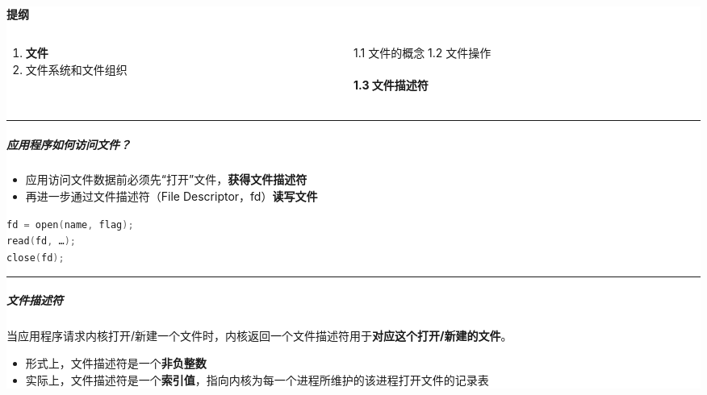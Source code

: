 
**提纲**
<style>
.container{
    display: flex;    
}
.col{
    flex: 1;
}
</style>

<div class="container">

<div class="col">

1. **文件**
2. 文件系统和文件组织

</div>

<div class="col">

1.1 文件的概念
1.2 文件操作
#### 1.3 文件描述符

</div>

</div>

---

##### 应用程序如何访问文件？
- 应用访问文件数据前必须先“打开”文件，**获得文件描述符**
- 再进一步通过文件描述符（File Descriptor，fd）**读写文件**
```C
fd = open(name, flag);
read(fd, …);
close(fd);
```

---

##### 文件描述符

当应用程序请求内核打开/新建一个文件时，内核返回一个文件描述符用于**对应这个打开/新建的文件**。
- 形式上，文件描述符是一个**非负整数**
- 实际上，文件描述符是一个**索引值**，指向内核为每一个进程所维护的该进程打开文件的记录表

